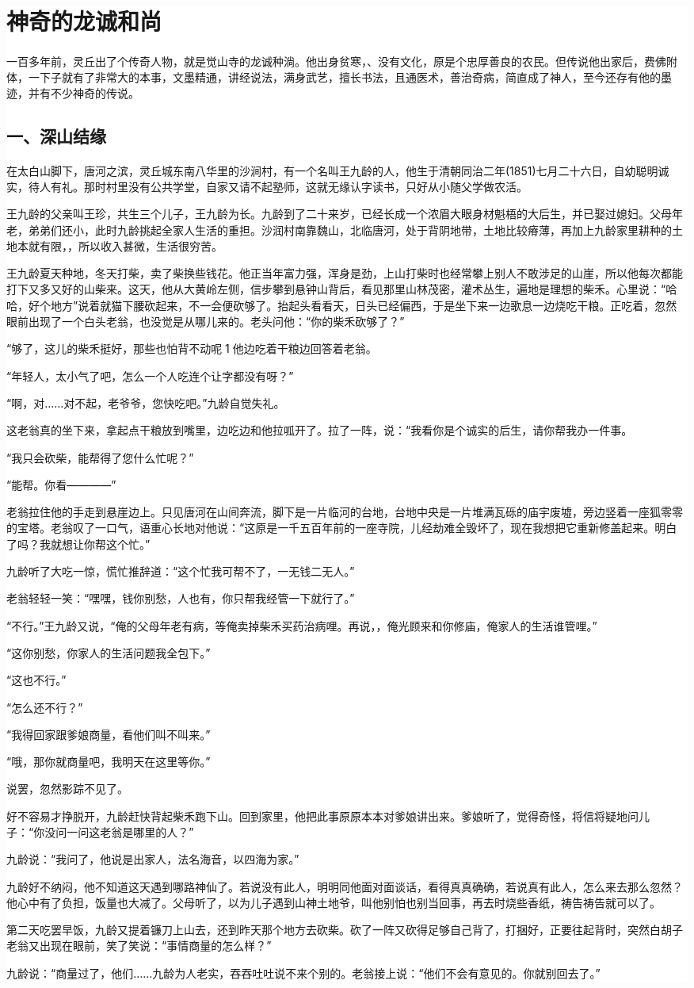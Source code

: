# 神奇的龙诚和尚

一百多年前，灵丘出了个传奇人物，就是觉山寺的龙诚种淌。他出身贫寒，、没有文化，原是个忠厚善良的农民。但传说他出家后，费佛附体，一下子就有了非常大的本事，文墨精通，讲经说法，满身武艺，擅长书法，且通医术，善治奇病，简直成了神人，至今还存有他的墨迹，并有不少神奇的传说。

## 一、深山结缘

在太白山脚下，唐河之滨，灵丘城东南八华里的沙涧村，有一个名叫王九龄的人，他生于清朝同治二年(1851)七月二十六日，自幼聪明诚实，待人有礼。那时村里没有公共学堂，自家又请不起塾师，这就无缘认字读书，只好从小随父学做农活。

王九龄的父亲叫王珍，共生三个儿子，王九龄为长。九龄到了二十来岁，已经长成一个浓眉大眼身材魁梧的大后生，并已娶过媳妇。父母年老，弟弟们还小，此时九龄挑起全家人生活的重担。沙润村南靠魏山，北临唐河，处于背阴地带，土地比较瘠薄，再加上九龄家里耕种的土地本就有限，，所以收入甚微，生活很穷苦。

王九龄夏天种地，冬天打柴，卖了柴换些钱花。他正当年富力强，浑身是劲，上山打柴时也经常攀上别人不敢涉足的山崖，所以他每次都能打下又多又好的山柴来。这天，他从大黄岭左侧，信步攀到悬钟山背后，看见那里山林茂密，灌术丛生，遍地是理想的柴禾。心里说：“哈哈，好个地方”说着就猫下腰砍起来，不一会便砍够了。抬起头看看天，日头已经偏西，于是坐下来一边歌息一边烧吃干粮。正吃着，忽然眼前出现了一个白头老翁，也没觉是从哪儿来的。老头问他：“你的柴禾砍够了？”

“够了，这儿的柴禾挺好，那些也怕背不动呢 1 他边吃着干粮边回答着老翁。

“年轻人，太小气了吧，怎么一个人吃连个让字都没有呀？”

“啊，对……对不起，老爷爷，您快吃吧。”九龄自觉失礼。

这老翁真的坐下来，拿起点干粮放到嘴里，边吃边和他拉呱开了。拉了一阵，说：“我看你是个诚实的后生，请你帮我办一件事。

“我只会砍柴，能帮得了您什么忙呢？”

“能帮。你看————”

老翁拉住他的手走到悬崖边上。只见唐河在山间奔流，脚下是一片临河的台地，台地中央是一片堆满瓦砾的庙宇废墟，旁边竖着一座狐零零的宝塔。老翁叹了一口气，语重心长地对他说：“这原是一千五百年前的一座寺院，儿经劫难全毁坏了，现在我想把它重新修盖起来。明白了吗？我就想让你帮这个忙。”

九龄听了大吃一惊，慌忙推辞道：“这个忙我可帮不了，一无钱二无人。”

老翁轻轻一笑：“嘿嘿，钱你别愁，人也有，你只帮我经管一下就行了。”

“不行。”王九龄又说，“俺的父母年老有病，等俺卖掉柴禾买药治病哩。再说，，俺光顾来和你修庙，俺家人的生活谁管哩。”

“这你别愁，你家人的生活问题我全包下。”

“这也不行。”

“怎么还不行？”

“我得回家跟爹娘商量，看他们叫不叫来。”

“哦，那你就商量吧，我明天在这里等你。”

说罢，忽然影踪不见了。

好不容易才挣脱开，九龄赶快背起柴禾跑下山。回到家里，他把此事原原本本对爹娘讲出来。爹娘听了，觉得奇怪，将信将疑地问儿子：“你没问一问这老翁是哪里的人？”

九龄说：“我问了，他说是出家人，法名海音，以四海为家。”

九龄好不纳闷，他不知道这天遇到哪路神仙了。若说没有此人，明明同他面对面谈话，看得真真确确，若说真有此人，怎么来去那么忽然？他心中有了负担，饭量也大减了。父母听了，以为儿子遇到山神土地爷，叫他别怕也别当回事，再去时烧些香纸，祷告祷告就可以了。

第二天吃罢早饭，九龄又提着镰刀上山去，还到昨天那个地方去砍柴。砍了一阵又砍得足够自己背了，打捆好，正要往起背时，突然白胡子老翁又出现在眼前，笑了笑说：“事情商量的怎么样？”

九龄说：“商量过了，他们……九龄为人老实，吞吞吐吐说不来个别的。老翁接上说：“他们不会有意见的。你就别回去了。”
